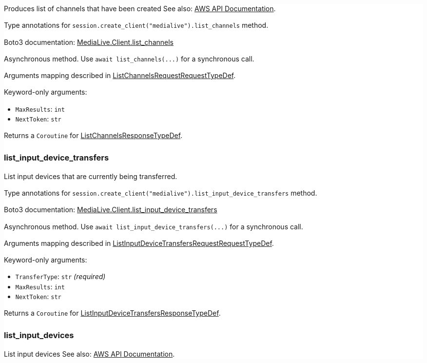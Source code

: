 Produces list of channels that have been created See also:
[AWS API Documentation](https://docs.aws.amazon.com/goto/WebAPI/medialive-2017-10-14/ListChannels).

Type annotations for `session.create_client("medialive").list_channels` method.

Boto3 documentation:
[MediaLive.Client.list_channels](https://boto3.amazonaws.com/v1/documentation/api/latest/reference/services/medialive.html#MediaLive.Client.list_channels)

Asynchronous method. Use `await list_channels(...)` for a synchronous call.

Arguments mapping described in
[ListChannelsRequestRequestTypeDef](./type_defs.md#listchannelsrequestrequesttypedef).

Keyword-only arguments:

- `MaxResults`: `int`
- `NextToken`: `str`

Returns a `Coroutine` for
[ListChannelsResponseTypeDef](./type_defs.md#listchannelsresponsetypedef).

<a id="list_input_device_transfers"></a>

### list_input_device_transfers

List input devices that are currently being transferred.

Type annotations for
`session.create_client("medialive").list_input_device_transfers` method.

Boto3 documentation:
[MediaLive.Client.list_input_device_transfers](https://boto3.amazonaws.com/v1/documentation/api/latest/reference/services/medialive.html#MediaLive.Client.list_input_device_transfers)

Asynchronous method. Use `await list_input_device_transfers(...)` for a
synchronous call.

Arguments mapping described in
[ListInputDeviceTransfersRequestRequestTypeDef](./type_defs.md#listinputdevicetransfersrequestrequesttypedef).

Keyword-only arguments:

- `TransferType`: `str` *(required)*
- `MaxResults`: `int`
- `NextToken`: `str`

Returns a `Coroutine` for
[ListInputDeviceTransfersResponseTypeDef](./type_defs.md#listinputdevicetransfersresponsetypedef).

<a id="list_input_devices"></a>

### list_input_devices

List input devices See also:
[AWS API Documentation](https://docs.aws.amazon.com/goto/WebAPI/medialive-2017-10-14/ListInputDevices).

